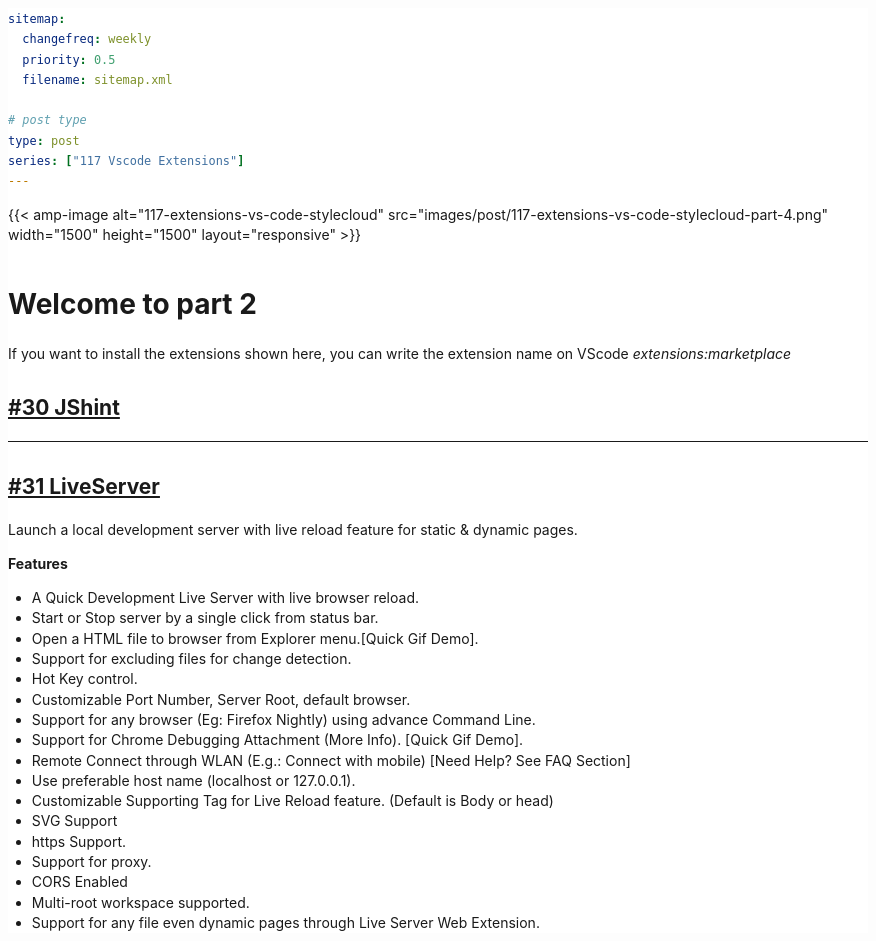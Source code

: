 ```yaml
sitemap:
  changefreq: weekly
  priority: 0.5
  filename: sitemap.xml

# post type
type: post
series: ["117 Vscode Extensions"]
---
```


{{< amp-image
alt="117-extensions-vs-code-stylecloud"
src="images/post/117-extensions-vs-code-stylecloud-part-4.png"
width="1500"
height="1500"
layout="responsive" >}}

# Welcome to part 2

If you want to install the extensions shown here, you can write the extension name on VScode _extensions:marketplace_

## [#30 JShint](https://github.com/Microsoft/vscode-jshint)

---

## [#31 LiveServer](https://github.com/ritwickdey/vscode-live-server)

Launch a local development server with live reload feature for static & dynamic pages.

**Features**

- A Quick Development Live Server with live browser reload.
- Start or Stop server by a single click from status bar.
- Open a HTML file to browser from Explorer menu.[Quick Gif Demo].
- Support for excluding files for change detection.
- Hot Key control.
- Customizable Port Number, Server Root, default browser.
- Support for any browser (Eg: Firefox Nightly) using advance Command Line.
- Support for Chrome Debugging Attachment (More Info). [Quick Gif Demo].
- Remote Connect through WLAN (E.g.: Connect with mobile) [Need Help? See FAQ Section]
- Use preferable host name (localhost or 127.0.0.1).
- Customizable Supporting Tag for Live Reload feature. (Default is Body or head)
- SVG Support
- https Support.
- Support for proxy.
- CORS Enabled
- Multi-root workspace supported.
- Support for any file even dynamic pages through Live Server Web Extension.
